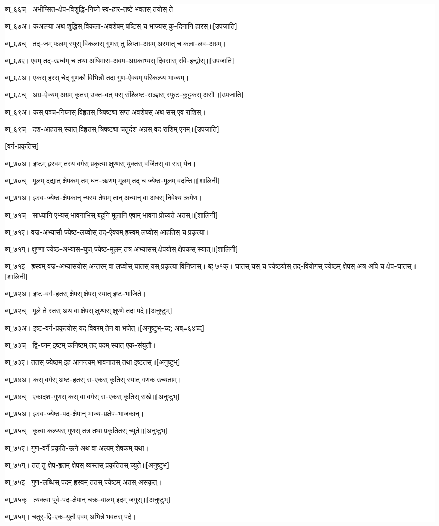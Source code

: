 ब्ग्_६६च्। अभीप्सित-क्षेप-विशुद्धि-निघ्ने स्व-हार-तष्टे भवतस् तयोस् ते।  
  
ब्ग्_६७अ। कअल्प्या अथ शुद्धिस् विकला-अवशेषम् षष्टिस् च भाज्यस् कु-दिनानि हारस्॥[उपजाति]  
  
ब्ग्_६७च्। तद्-जम् फलम् स्युस् विकलास् गुणस् तु लिप्ता-अग्रम् अस्मात् च कला-लव-अग्रम्।  
  
ब्ग्_६७ए। एवम् तद्-ऊर्ध्वम् च तथा अधिमास-अवम-अग्रकाभ्यस् दिवसास् रवि-इन्द्वोस्॥[उपजाति]  
  
ब्ग्_६८अ। एकस् हरस् चेद् गुणकौ विभिन्नौ तदा गुण-ऐक्यम् परिकल्प्य भाज्यम्।  
  
ब्ग्_६८च्। अग्र-ऐक्यम् अग्रम् कृतस् उक्त-वत् यस् संश्लिष्ट-सञ्ज्ञस् स्फुट-कुट्टकस् असौ॥[उपजाति]  
  
ब्ग्_६९अ। कस् पञ्च-निघ्नस् विहृतस् त्रिषष्ट्या सप्त अवशेषस् अथ सस् एव राशिस्।  
  
ब्ग्_६९च्। दश-आहतस् स्यात् विहृतस् त्रिषष्ट्या चतुर्दश अग्रस् वद राशिम् एनम्॥[उपजाति]  
  
  
  
[वर्ग-प्रकृतिस्]  
  
  
  
ब्ग्_७०अ। इष्टम् ह्रस्वम् तस्य वर्गस् प्रकृत्या क्षुण्णस् युक्तस् वर्जितस् वा सस् येन।  
  
ब्ग्_७०च्। मूलम् दद्यात् क्षेपकम् तम् धन-ऋणम् मूलम् तद् च ज्येष्ठ-मूलम् वदन्ति॥[शालिनी]  
  
ब्ग्_७१अ। ह्रस्व-ज्येष्ठ-क्षेपकान् न्यस्य तेषाम् तान् अन्यान् वा अधस् निवेश्य क्रमेण।  
  
ब्ग्_७१च्। साध्यानि एभ्यस् भावनाभिस् बहूनि मूलानि एषाम् भावना प्रोच्यते अतस्॥[शालिनी]  
  
ब्ग्_७१ए। वज्र-अभ्यासौ ज्येष्ठ-लघ्वोस् तद्-ऐक्यम् ह्रस्वम् लघ्वोस् आहतिस् च प्रकृत्या।  
  
ब्ग्_७१ग्। क्षुण्णा ज्येष्ठ-अभ्यास-युज् ज्येष्ठ-मूलम् तत्र अभ्यासस् क्षेपयोस् क्षेपकस् स्यात्॥[शालिनी]  
  
ब्ग्_७१इ। ह्रस्वम् वज्र-अभ्यासयोस् अन्तरम् वा लघ्वोस् घातस् यस् प्रकृत्या विनिघ्नस्। ब्ह् ७१क्। घातस् यस् च ज्येष्ठयोस् तद्-वियोगस् ज्येष्ठम् क्षेपस् अत्र अपि च क्षेप-घातस्॥[शालिनी]  
  
ब्ग्_७२अ। इष्ट-वर्ग-हतस् क्षेपस् क्षेपस् स्यात् इष्ट-भाजिते।  
  
ब्ग्_७२च्। मूले ते स्तस् अथ वा क्षेपस् क्षुण्णस् क्षुण्णे तदा पदे॥[अनुष्टुभ्]  
  
ब्ग्_७३अ। इष्ट-वर्ग-प्रकृत्योस् यद् विवरम् तेन वा भजेत्।[अनुष्टुभ्-च्द्; अब्=६४च्द्]  
  
ब्ग्_७३च्। द्वि-घ्नम् इष्टम् कनिष्ठम् तद् पदम् स्यात् एक-संयुतौ।  
  
ब्ग्_७३ए। ततस् ज्येष्ठम् इह आनन्त्यम् भावनातस् तथा इष्टतस्॥[अनुष्टुभ्]  
  
ब्ग्_७४अ। कस् वर्गस् अष्ट-हतस् स-एकस् कृतिस् स्यात् गणक उच्यताम्।  
  
ब्ग्_७४च्। एकादश-गुणस् कस् वा वर्गस् स-एकस् कृतिस् सखे॥[अनुष्टुभ्]  
  
ब्ग्_७५अ। ह्रस्व-ज्येष्ठ-पद-क्षेपान् भाज्य-प्रक्षेप-भाजकान्।  
  
ब्ग्_७५च्। कृत्वा कल्प्यस् गुणस् तत्र तथा प्रकृतितस् च्युते॥[अनुष्टुभ्]  
  
ब्ग्_७५ए। गुण-वर्गे प्रकृति-ऊने अथ वा अल्पम् शेषकम् यथा।  
  
ब्ग्_७५ग्। तत् तु क्षेप-हृतम् क्षेपस् व्यस्तस् प्रकृतितस् च्युते॥[अनुष्टुभ्]  
  
ब्ग्_७५इ। गुण-लब्धिस् पदम् ह्रस्वम् ततस् ज्येष्ठम् अतस् असकृत्।  
  
ब्ग्_७५क्। त्यक्त्वा पूर्व-पद-क्षेपान् चक्र-वालम् इदम् जगुस्॥[अनुष्टुभ्]  
  
ब्ग्_७५म्। चतुर्-द्वि-एक-युतौ एवम् अभिन्ने भवतस् पदे।  
  